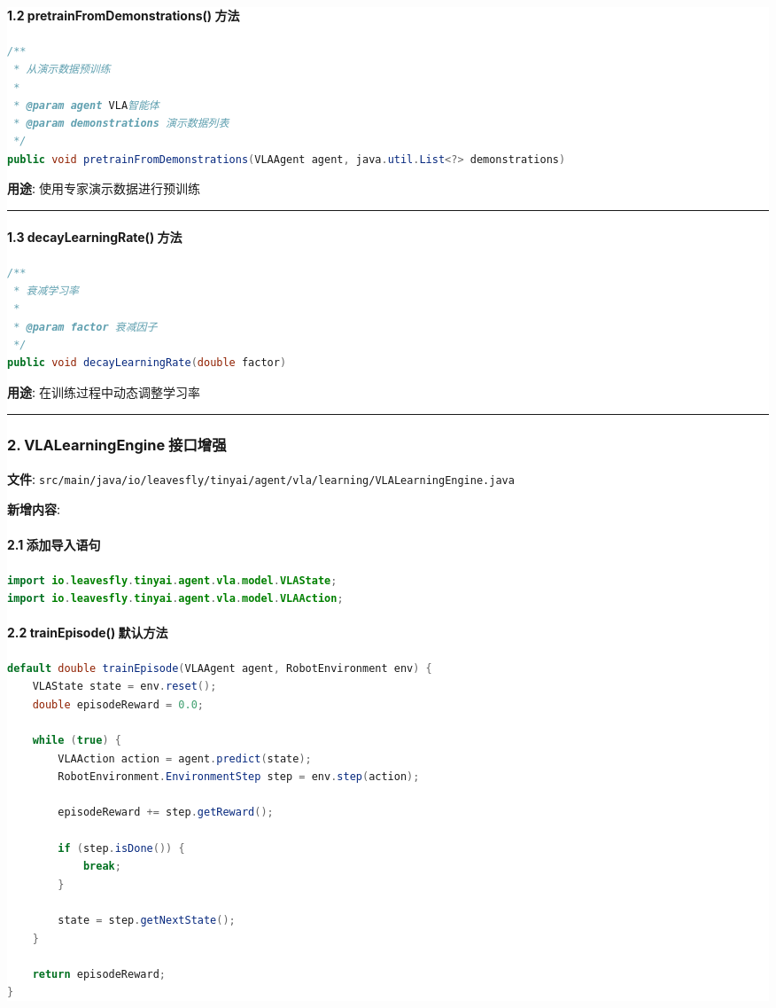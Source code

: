 
#### 1.2 pretrainFromDemonstrations() 方法
```java
/**
 * 从演示数据预训练
 * 
 * @param agent VLA智能体
 * @param demonstrations 演示数据列表
 */
public void pretrainFromDemonstrations(VLAAgent agent, java.util.List<?> demonstrations)
```

**用途**: 使用专家演示数据进行预训练

---

#### 1.3 decayLearningRate() 方法
```java
/**
 * 衰减学习率
 * 
 * @param factor 衰减因子
 */
public void decayLearningRate(double factor)
```

**用途**: 在训练过程中动态调整学习率

---

### 2. VLALearningEngine 接口增强

**文件**: `src/main/java/io/leavesfly/tinyai/agent/vla/learning/VLALearningEngine.java`

**新增内容**:

#### 2.1 添加导入语句
```java
import io.leavesfly.tinyai.agent.vla.model.VLAState;
import io.leavesfly.tinyai.agent.vla.model.VLAAction;
```

#### 2.2 trainEpisode() 默认方法
```java
default double trainEpisode(VLAAgent agent, RobotEnvironment env) {
    VLAState state = env.reset();
    double episodeReward = 0.0;
    
    while (true) {
        VLAAction action = agent.predict(state);
        RobotEnvironment.EnvironmentStep step = env.step(action);
        
        episodeReward += step.getReward();
        
        if (step.isDone()) {
            break;
        }
        
        state = step.getNextState();
    }
    
    return episodeReward;
}
```
